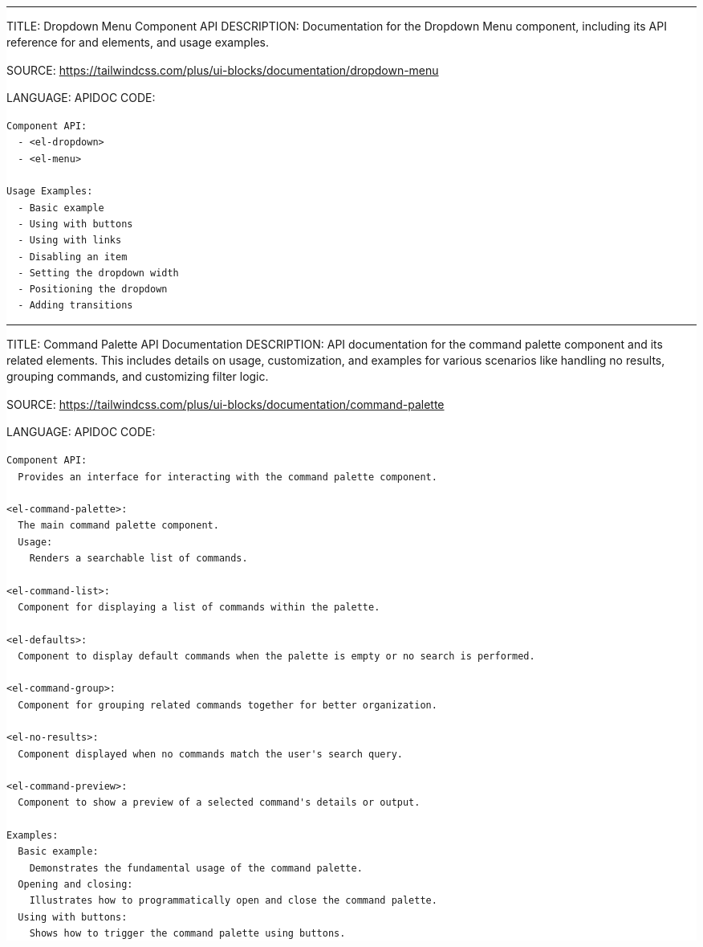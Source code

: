 ----------------------------------------

TITLE: Dropdown Menu Component API
DESCRIPTION: Documentation for the Dropdown Menu component, including its API reference for <el-dropdown> and <el-menu> elements, and usage examples.

SOURCE: https://tailwindcss.com/plus/ui-blocks/documentation/dropdown-menu

LANGUAGE: APIDOC
CODE:
```
Component API:
  - <el-dropdown>
  - <el-menu>

Usage Examples:
  - Basic example
  - Using with buttons
  - Using with links
  - Disabling an item
  - Setting the dropdown width
  - Positioning the dropdown
  - Adding transitions
```

----------------------------------------

TITLE: Command Palette API Documentation
DESCRIPTION: API documentation for the command palette component and its related elements. This includes details on usage, customization, and examples for various scenarios like handling no results, grouping commands, and customizing filter logic.

SOURCE: https://tailwindcss.com/plus/ui-blocks/documentation/command-palette

LANGUAGE: APIDOC
CODE:
```
Component API:
  Provides an interface for interacting with the command palette component.

<el-command-palette>:
  The main command palette component.
  Usage:
    Renders a searchable list of commands.

<el-command-list>:
  Component for displaying a list of commands within the palette.

<el-defaults>:
  Component to display default commands when the palette is empty or no search is performed.

<el-command-group>:
  Component for grouping related commands together for better organization.

<el-no-results>:
  Component displayed when no commands match the user's search query.

<el-command-preview>:
  Component to show a preview of a selected command's details or output.

Examples:
  Basic example:
    Demonstrates the fundamental usage of the command palette.
  Opening and closing:
    Illustrates how to programmatically open and close the command palette.
  Using with buttons:
    Shows how to trigger the command palette using buttons.
```